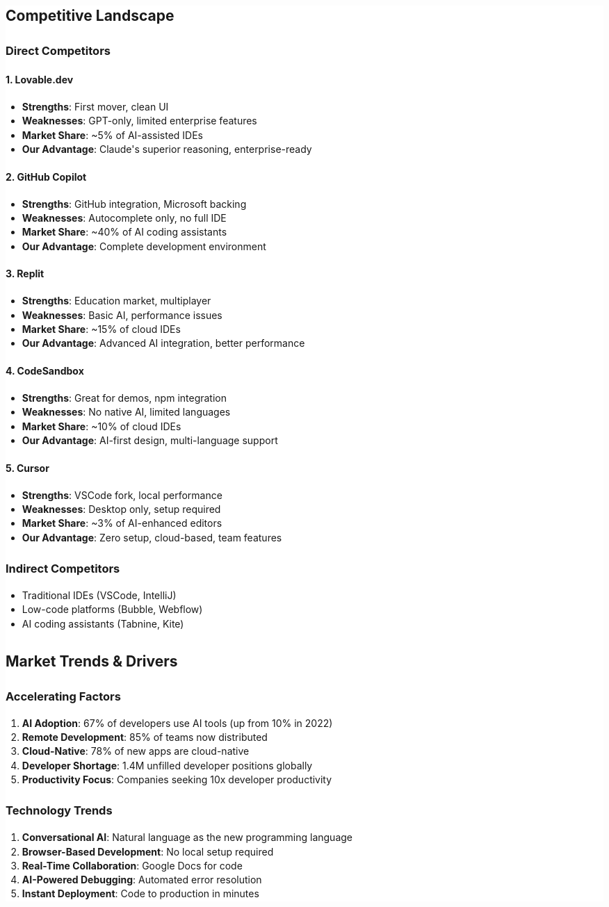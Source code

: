 ## Competitive Landscape

### Direct Competitors

#### 1. Lovable.dev
- **Strengths**: First mover, clean UI
- **Weaknesses**: GPT-only, limited enterprise features
- **Market Share**: ~5% of AI-assisted IDEs
- **Our Advantage**: Claude's superior reasoning, enterprise-ready

#### 2. GitHub Copilot
- **Strengths**: GitHub integration, Microsoft backing
- **Weaknesses**: Autocomplete only, no full IDE
- **Market Share**: ~40% of AI coding assistants
- **Our Advantage**: Complete development environment

#### 3. Replit
- **Strengths**: Education market, multiplayer
- **Weaknesses**: Basic AI, performance issues
- **Market Share**: ~15% of cloud IDEs
- **Our Advantage**: Advanced AI integration, better performance

#### 4. CodeSandbox
- **Strengths**: Great for demos, npm integration
- **Weaknesses**: No native AI, limited languages
- **Market Share**: ~10% of cloud IDEs
- **Our Advantage**: AI-first design, multi-language support

#### 5. Cursor
- **Strengths**: VSCode fork, local performance
- **Weaknesses**: Desktop only, setup required
- **Market Share**: ~3% of AI-enhanced editors
- **Our Advantage**: Zero setup, cloud-based, team features

### Indirect Competitors
- Traditional IDEs (VSCode, IntelliJ)
- Low-code platforms (Bubble, Webflow)
- AI coding assistants (Tabnine, Kite)

## Market Trends & Drivers

### Accelerating Factors
1. **AI Adoption**: 67% of developers use AI tools (up from 10% in 2022)
2. **Remote Development**: 85% of teams now distributed
3. **Cloud-Native**: 78% of new apps are cloud-native
4. **Developer Shortage**: 1.4M unfilled developer positions globally
5. **Productivity Focus**: Companies seeking 10x developer productivity

### Technology Trends
1. **Conversational AI**: Natural language as the new programming language
2. **Browser-Based Development**: No local setup required
3. **Real-Time Collaboration**: Google Docs for code
4. **AI-Powered Debugging**: Automated error resolution
5. **Instant Deployment**: Code to production in minutes

